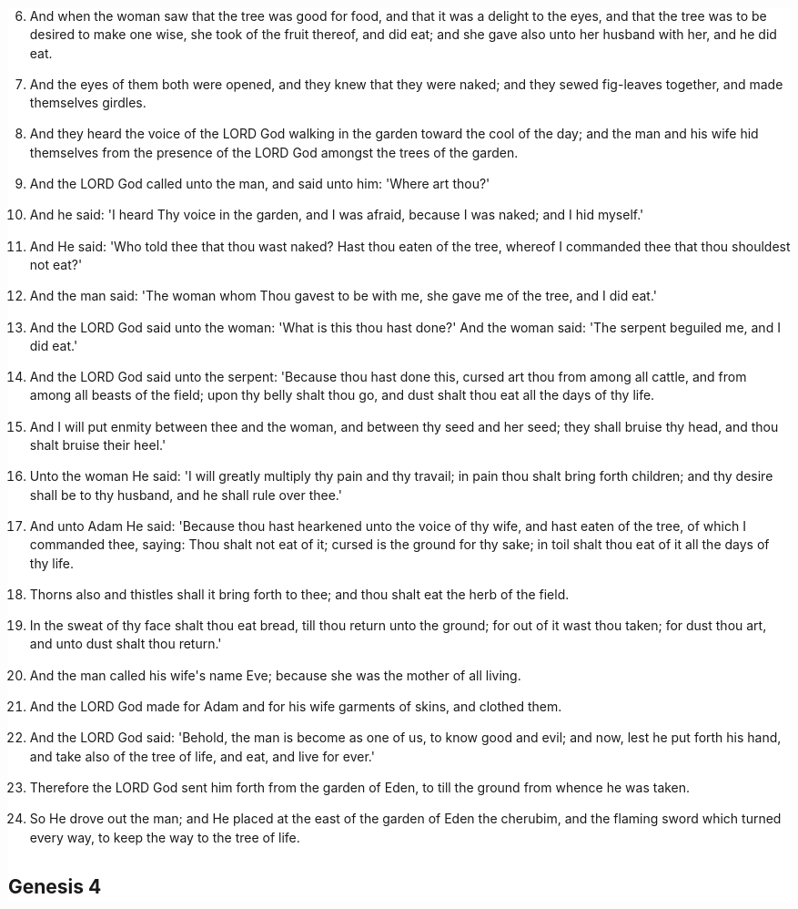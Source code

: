 6. And when the woman saw that the tree was good for food, and that it was a delight to the eyes, and that the tree was to be desired to make one wise, she took of the fruit thereof, and did eat; and she gave also unto her husband with her, and he did eat.

7. And the eyes of them both were opened, and they knew that they were naked; and they sewed fig-leaves together, and made themselves girdles.

8. And they heard the voice of the LORD God walking in the garden toward the cool of the day; and the man and his wife hid themselves from the presence of the LORD God amongst the trees of the garden.

9. And the LORD God called unto the man, and said unto him: 'Where art thou?'

10. And he said: 'I heard Thy voice in the garden, and I was afraid, because I was naked; and I hid myself.'

11. And He said: 'Who told thee that thou wast naked? Hast thou eaten of the tree, whereof I commanded thee that thou shouldest not eat?'

12. And the man said: 'The woman whom Thou gavest to be with me, she gave me of the tree, and I did eat.'

13. And the LORD God said unto the woman: 'What is this thou hast done?' And the woman said: 'The serpent beguiled me, and I did eat.'

14. And the LORD God said unto the serpent: 'Because thou hast done this, cursed art thou from among all cattle, and from among all beasts of the field; upon thy belly shalt thou go, and dust shalt thou eat all the days of thy life.

15. And I will put enmity between thee and the woman, and between thy seed and her seed; they shall bruise thy head, and thou shalt bruise their heel.'

16. Unto the woman He said: 'I will greatly multiply thy pain and thy travail; in pain thou shalt bring forth children; and thy desire shall be to thy husband, and he shall rule over thee.'

17. And unto Adam He said: 'Because thou hast hearkened unto the voice of thy wife, and hast eaten of the tree, of which I commanded thee, saying: Thou shalt not eat of it; cursed is the ground for thy sake; in toil shalt thou eat of it all the days of thy life.

18. Thorns also and thistles shall it bring forth to thee; and thou shalt eat the herb of the field.

19. In the sweat of thy face shalt thou eat bread, till thou return unto the ground; for out of it wast thou taken; for dust thou art, and unto dust shalt thou return.'

20. And the man called his wife's name Eve;    because she was the mother of all living.

21. And the LORD God made for Adam and for his wife garments of skins, and clothed them.

22. And the LORD God said: 'Behold, the man is become as one of us, to know good and evil; and now, lest he put forth his hand, and take also of the tree of life, and eat, and live for ever.'

23. Therefore the LORD God sent him forth from the garden of Eden, to till the ground from whence he was taken.

24. So He drove out the man; and He placed at the east of the garden of Eden the cherubim, and the flaming sword which turned every way, to keep the way to the tree of life.

## Genesis 4

